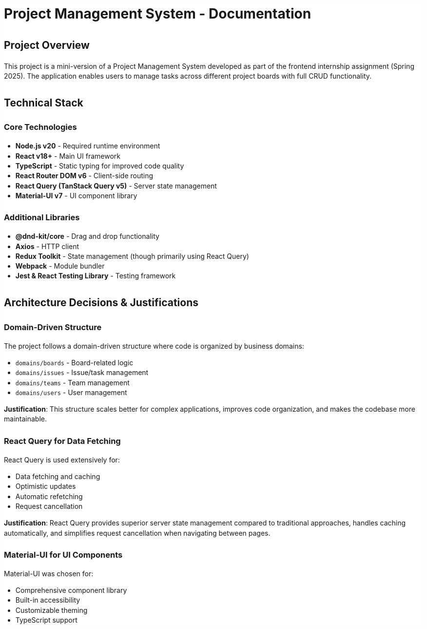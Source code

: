 # Project Management System - Documentation

## Project Overview
This project is a mini-version of a Project Management System developed as part of the frontend internship assignment (Spring 2025). The application enables users to manage tasks across different project boards with full CRUD functionality.

## Technical Stack

### Core Technologies
- **Node.js v20** - Required runtime environment
- **React v18+** - Main UI framework
- **TypeScript** - Static typing for improved code quality
- **React Router DOM v6** - Client-side routing
- **React Query (TanStack Query v5)** - Server state management
- **Material-UI v7** - UI component library

### Additional Libraries
- **@dnd-kit/core** - Drag and drop functionality
- **Axios** - HTTP client
- **Redux Toolkit** - State management (though primarily using React Query)
- **Webpack** - Module bundler
- **Jest & React Testing Library** - Testing framework

## Architecture Decisions & Justifications

### Domain-Driven Structure
The project follows a domain-driven structure where code is organized by business domains:
- `domains/boards` - Board-related logic
- `domains/issues` - Issue/task management
- `domains/teams` - Team management
- `domains/users` - User management

**Justification**: This structure scales better for complex applications, improves code organization, and makes the codebase more maintainable.

### React Query for Data Fetching
React Query is used extensively for:
- Data fetching and caching
- Optimistic updates
- Automatic refetching
- Request cancellation

**Justification**: React Query provides superior server state management compared to traditional approaches, handles caching automatically, and simplifies request cancellation when navigating between pages.

### Material-UI for UI Components
Material-UI was chosen for:
- Comprehensive component library
- Built-in accessibility
- Customizable theming
- TypeScript support
